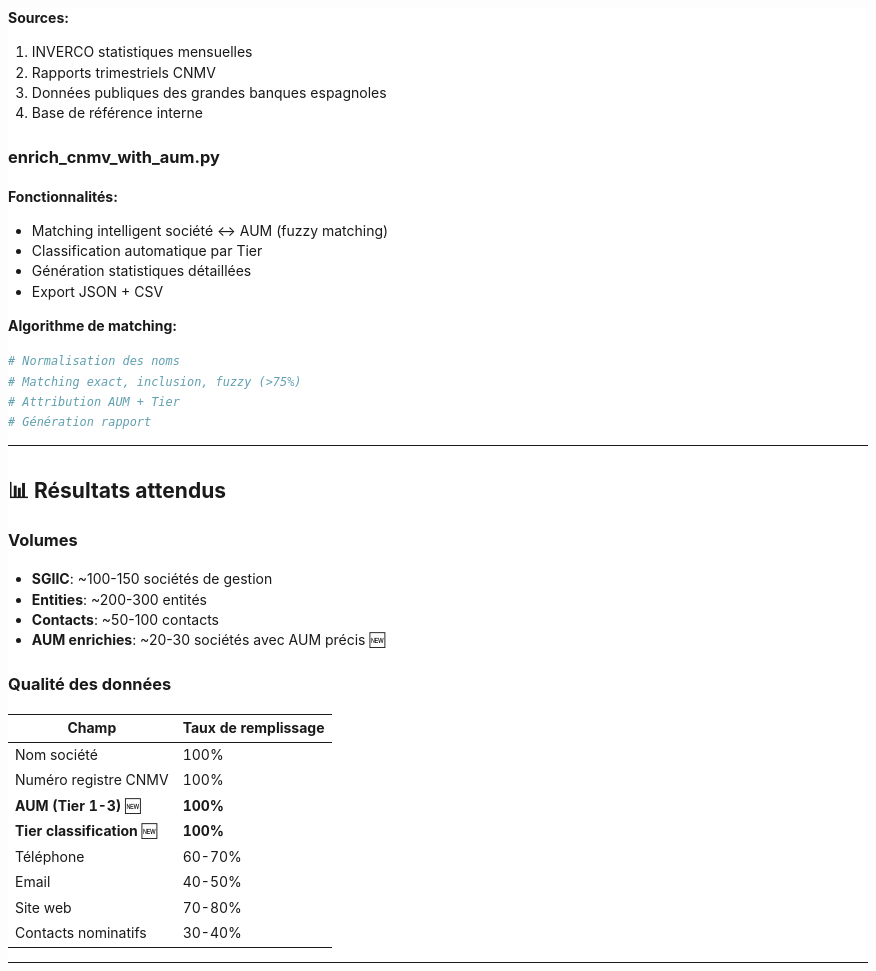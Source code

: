 **Sources:**
1. INVERCO statistiques mensuelles
2. Rapports trimestriels CNMV
3. Données publiques des grandes banques espagnoles
4. Base de référence interne

### enrich_cnmv_with_aum.py

**Fonctionnalités:**
- Matching intelligent société ↔ AUM (fuzzy matching)
- Classification automatique par Tier
- Génération statistiques détaillées
- Export JSON + CSV

**Algorithme de matching:**
```python
# Normalisation des noms
# Matching exact, inclusion, fuzzy (>75%)
# Attribution AUM + Tier
# Génération rapport
```

---

## 📊 Résultats attendus

### Volumes

- **SGIIC**: ~100-150 sociétés de gestion
- **Entities**: ~200-300 entités
- **Contacts**: ~50-100 contacts
- **AUM enrichies**: ~20-30 sociétés avec AUM précis 🆕

### Qualité des données

| Champ | Taux de remplissage |
|-------|---------------------|
| Nom société | 100% |
| Numéro registre CNMV | 100% |
| **AUM (Tier 1-3)** 🆕 | **100%** |
| **Tier classification** 🆕 | **100%** |
| Téléphone | 60-70% |
| Email | 40-50% |
| Site web | 70-80% |
| Contacts nominatifs | 30-40% |

---
